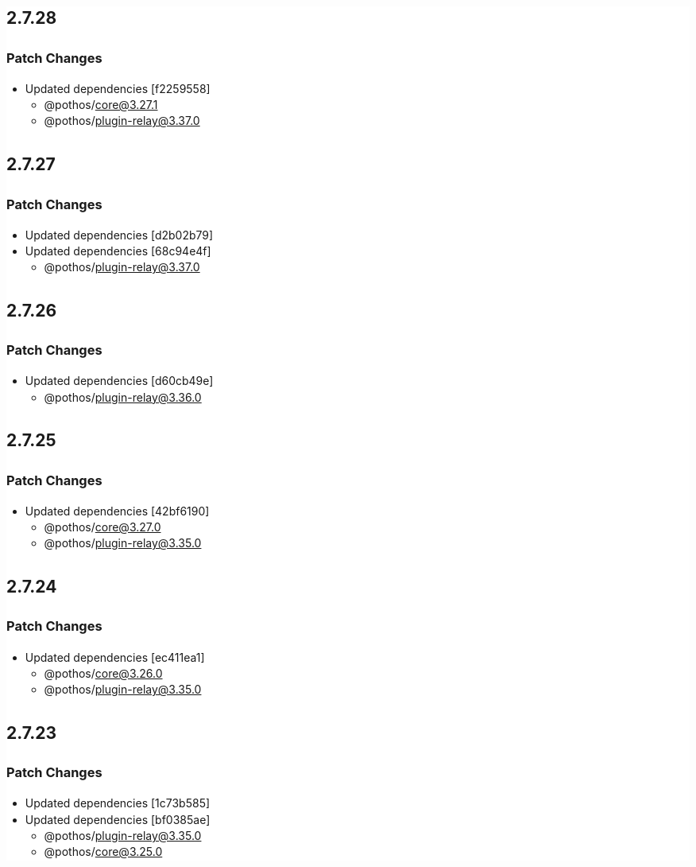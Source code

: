 ## 2.7.28

### Patch Changes

- Updated dependencies [f2259558]
  - @pothos/core@3.27.1
  - @pothos/plugin-relay@3.37.0

## 2.7.27

### Patch Changes

- Updated dependencies [d2b02b79]
- Updated dependencies [68c94e4f]
  - @pothos/plugin-relay@3.37.0

## 2.7.26

### Patch Changes

- Updated dependencies [d60cb49e]
  - @pothos/plugin-relay@3.36.0

## 2.7.25

### Patch Changes

- Updated dependencies [42bf6190]
  - @pothos/core@3.27.0
  - @pothos/plugin-relay@3.35.0

## 2.7.24

### Patch Changes

- Updated dependencies [ec411ea1]
  - @pothos/core@3.26.0
  - @pothos/plugin-relay@3.35.0

## 2.7.23

### Patch Changes

- Updated dependencies [1c73b585]
- Updated dependencies [bf0385ae]
  - @pothos/plugin-relay@3.35.0
  - @pothos/core@3.25.0
